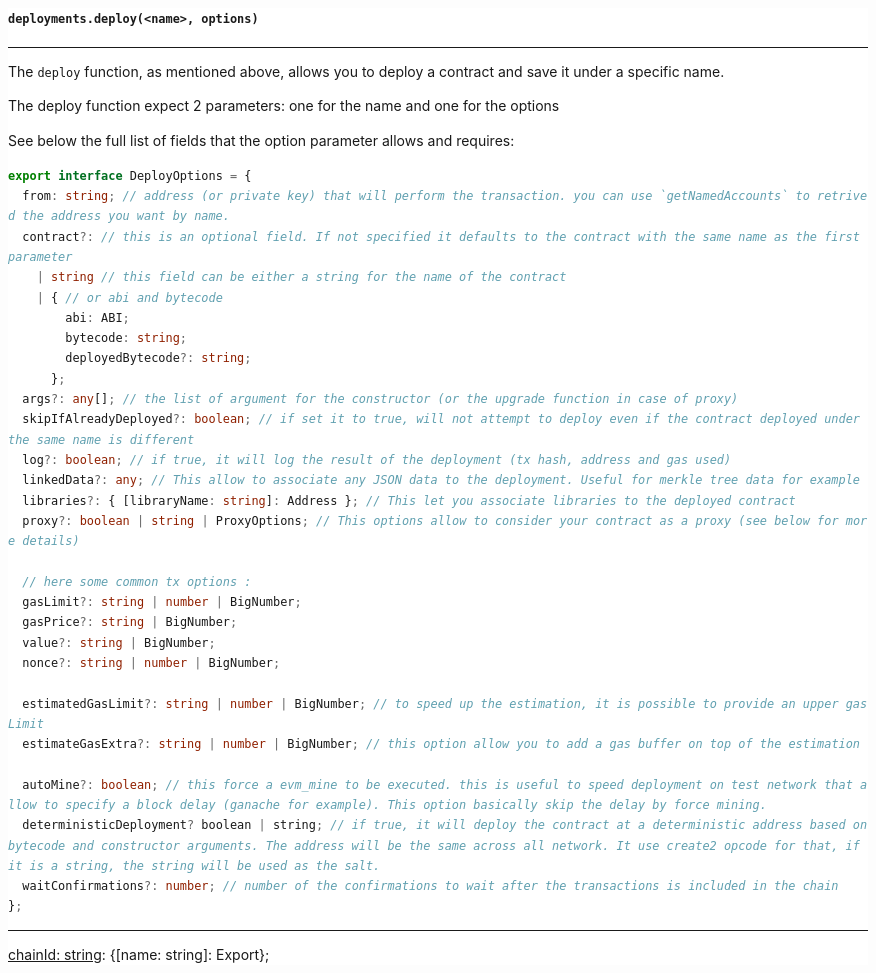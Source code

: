 
#### `deployments.deploy(<name>, options)`

---

The `deploy` function, as mentioned above, allows you to deploy a contract and save it under a specific name.

The deploy function expect 2 parameters: one for the name and one for the options

See below the full list of fields that the option parameter allows and requires:

```ts
export interface DeployOptions = {
  from: string; // address (or private key) that will perform the transaction. you can use `getNamedAccounts` to retrived the address you want by name.
  contract?: // this is an optional field. If not specified it defaults to the contract with the same name as the first parameter
    | string // this field can be either a string for the name of the contract
    | { // or abi and bytecode
        abi: ABI;
        bytecode: string;
        deployedBytecode?: string;
      };
  args?: any[]; // the list of argument for the constructor (or the upgrade function in case of proxy)
  skipIfAlreadyDeployed?: boolean; // if set it to true, will not attempt to deploy even if the contract deployed under the same name is different
  log?: boolean; // if true, it will log the result of the deployment (tx hash, address and gas used)
  linkedData?: any; // This allow to associate any JSON data to the deployment. Useful for merkle tree data for example
  libraries?: { [libraryName: string]: Address }; // This let you associate libraries to the deployed contract
  proxy?: boolean | string | ProxyOptions; // This options allow to consider your contract as a proxy (see below for more details)

  // here some common tx options :
  gasLimit?: string | number | BigNumber;
  gasPrice?: string | BigNumber;
  value?: string | BigNumber;
  nonce?: string | number | BigNumber;

  estimatedGasLimit?: string | number | BigNumber; // to speed up the estimation, it is possible to provide an upper gasLimit
  estimateGasExtra?: string | number | BigNumber; // this option allow you to add a gas buffer on top of the estimation

  autoMine?: boolean; // this force a evm_mine to be executed. this is useful to speed deployment on test network that allow to specify a block delay (ganache for example). This option basically skip the delay by force mining.
  deterministicDeployment? boolean | string; // if true, it will deploy the contract at a deterministic address based on bytecode and constructor arguments. The address will be the same across all network. It use create2 opcode for that, if it is a string, the string will be used as the salt.
  waitConfirmations?: number; // number of the confirmations to wait after the transactions is included in the chain
};
```

---

  [chainId: string]: Export[];
  [chainId: string]: {[name: string]: Export};